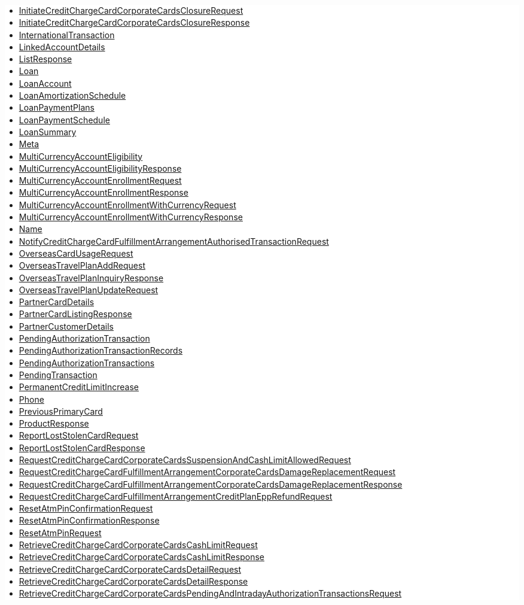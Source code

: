  - [InitiateCreditChargeCardCorporateCardsClosureRequest](docs/InitiateCreditChargeCardCorporateCardsClosureRequest.md)
 - [InitiateCreditChargeCardCorporateCardsClosureResponse](docs/InitiateCreditChargeCardCorporateCardsClosureResponse.md)
 - [InternationalTransaction](docs/InternationalTransaction.md)
 - [LinkedAccountDetails](docs/LinkedAccountDetails.md)
 - [ListResponse](docs/ListResponse.md)
 - [Loan](docs/Loan.md)
 - [LoanAccount](docs/LoanAccount.md)
 - [LoanAmortizationSchedule](docs/LoanAmortizationSchedule.md)
 - [LoanPaymentPlans](docs/LoanPaymentPlans.md)
 - [LoanPaymentSchedule](docs/LoanPaymentSchedule.md)
 - [LoanSummary](docs/LoanSummary.md)
 - [Meta](docs/Meta.md)
 - [MultiCurrencyAccountEligibility](docs/MultiCurrencyAccountEligibility.md)
 - [MultiCurrencyAccountEligibilityResponse](docs/MultiCurrencyAccountEligibilityResponse.md)
 - [MultiCurrencyAccountEnrollmentRequest](docs/MultiCurrencyAccountEnrollmentRequest.md)
 - [MultiCurrencyAccountEnrollmentResponse](docs/MultiCurrencyAccountEnrollmentResponse.md)
 - [MultiCurrencyAccountEnrollmentWithCurrencyRequest](docs/MultiCurrencyAccountEnrollmentWithCurrencyRequest.md)
 - [MultiCurrencyAccountEnrollmentWithCurrencyResponse](docs/MultiCurrencyAccountEnrollmentWithCurrencyResponse.md)
 - [Name](docs/Name.md)
 - [NotifyCreditChargeCardFulfillmentArrangementAuthorisedTransactionRequest](docs/NotifyCreditChargeCardFulfillmentArrangementAuthorisedTransactionRequest.md)
 - [OverseasCardUsageRequest](docs/OverseasCardUsageRequest.md)
 - [OverseasTravelPlanAddRequest](docs/OverseasTravelPlanAddRequest.md)
 - [OverseasTravelPlanInquiryResponse](docs/OverseasTravelPlanInquiryResponse.md)
 - [OverseasTravelPlanUpdateRequest](docs/OverseasTravelPlanUpdateRequest.md)
 - [PartnerCardDetails](docs/PartnerCardDetails.md)
 - [PartnerCardListingResponse](docs/PartnerCardListingResponse.md)
 - [PartnerCustomerDetails](docs/PartnerCustomerDetails.md)
 - [PendingAuthorizationTransaction](docs/PendingAuthorizationTransaction.md)
 - [PendingAuthorizationTransactionRecords](docs/PendingAuthorizationTransactionRecords.md)
 - [PendingAuthorizationTransactions](docs/PendingAuthorizationTransactions.md)
 - [PendingTransaction](docs/PendingTransaction.md)
 - [PermanentCreditLimitIncrease](docs/PermanentCreditLimitIncrease.md)
 - [Phone](docs/Phone.md)
 - [PreviousPrimaryCard](docs/PreviousPrimaryCard.md)
 - [ProductResponse](docs/ProductResponse.md)
 - [ReportLostStolenCardRequest](docs/ReportLostStolenCardRequest.md)
 - [ReportLostStolenCardResponse](docs/ReportLostStolenCardResponse.md)
 - [RequestCreditChargeCardCorporateCardsSuspensionAndCashLimitAllowedRequest](docs/RequestCreditChargeCardCorporateCardsSuspensionAndCashLimitAllowedRequest.md)
 - [RequestCreditChargeCardFulfillmentArrangementCorporateCardsDamageReplacementRequest](docs/RequestCreditChargeCardFulfillmentArrangementCorporateCardsDamageReplacementRequest.md)
 - [RequestCreditChargeCardFulfillmentArrangementCorporateCardsDamageReplacementResponse](docs/RequestCreditChargeCardFulfillmentArrangementCorporateCardsDamageReplacementResponse.md)
 - [RequestCreditChargeCardFulfillmentArrangementCreditPlanEppRefundRequest](docs/RequestCreditChargeCardFulfillmentArrangementCreditPlanEppRefundRequest.md)
 - [ResetAtmPinConfirmationRequest](docs/ResetAtmPinConfirmationRequest.md)
 - [ResetAtmPinConfirmationResponse](docs/ResetAtmPinConfirmationResponse.md)
 - [ResetAtmPinRequest](docs/ResetAtmPinRequest.md)
 - [RetrieveCreditChargeCardCorporateCardsCashLimitRequest](docs/RetrieveCreditChargeCardCorporateCardsCashLimitRequest.md)
 - [RetrieveCreditChargeCardCorporateCardsCashLimitResponse](docs/RetrieveCreditChargeCardCorporateCardsCashLimitResponse.md)
 - [RetrieveCreditChargeCardCorporateCardsDetailRequest](docs/RetrieveCreditChargeCardCorporateCardsDetailRequest.md)
 - [RetrieveCreditChargeCardCorporateCardsDetailResponse](docs/RetrieveCreditChargeCardCorporateCardsDetailResponse.md)
 - [RetrieveCreditChargeCardCorporateCardsPendingAndIntradayAuthorizationTransactionsRequest](docs/RetrieveCreditChargeCardCorporateCardsPendingAndIntradayAuthorizationTransactionsRequest.md)